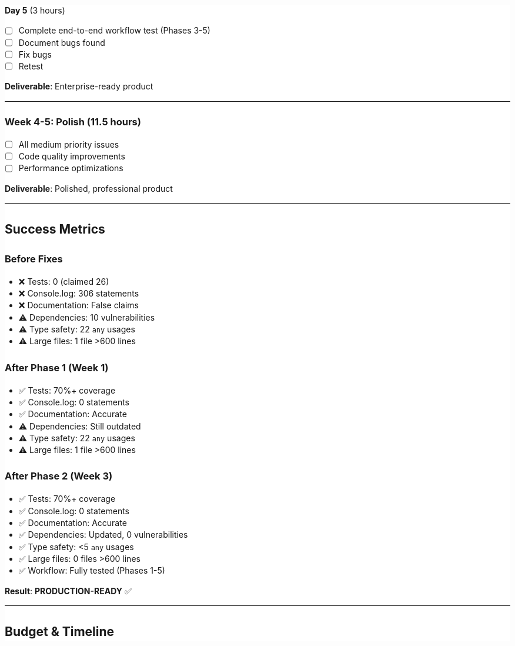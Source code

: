 **Day 5** (3 hours)
- [ ] Complete end-to-end workflow test (Phases 3-5)
- [ ] Document bugs found
- [ ] Fix bugs
- [ ] Retest

**Deliverable**: Enterprise-ready product

---

### Week 4-5: Polish (11.5 hours)
- [ ] All medium priority issues
- [ ] Code quality improvements
- [ ] Performance optimizations

**Deliverable**: Polished, professional product

---

## Success Metrics

### Before Fixes
- ❌ Tests: 0 (claimed 26)
- ❌ Console.log: 306 statements
- ❌ Documentation: False claims
- ⚠️ Dependencies: 10 vulnerabilities
- ⚠️ Type safety: 22 `any` usages
- ⚠️ Large files: 1 file >600 lines

### After Phase 1 (Week 1)
- ✅ Tests: 70%+ coverage
- ✅ Console.log: 0 statements
- ✅ Documentation: Accurate
- ⚠️ Dependencies: Still outdated
- ⚠️ Type safety: 22 `any` usages
- ⚠️ Large files: 1 file >600 lines

### After Phase 2 (Week 3)
- ✅ Tests: 70%+ coverage
- ✅ Console.log: 0 statements
- ✅ Documentation: Accurate
- ✅ Dependencies: Updated, 0 vulnerabilities
- ✅ Type safety: <5 `any` usages
- ✅ Large files: 0 files >600 lines
- ✅ Workflow: Fully tested (Phases 1-5)

**Result**: **PRODUCTION-READY** ✅

---

## Budget & Timeline
